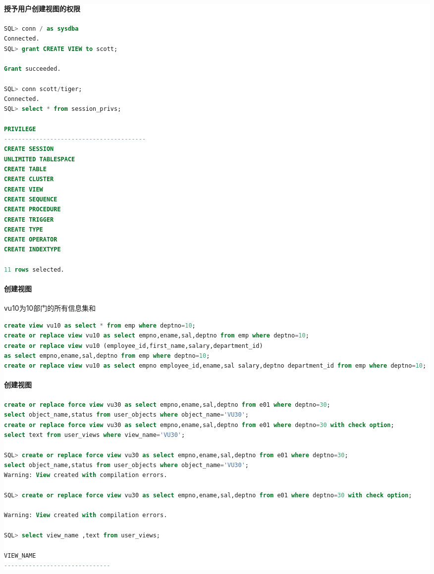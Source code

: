 
#### 授予用户创建视图的权限

```SQL
SQL> conn / as sysdba
Connected.
SQL> grant CREATE VIEW to scott;

Grant succeeded.

SQL> conn scott/tiger;
Connected.
SQL> select * from session_privs;

PRIVILEGE
----------------------------------------
CREATE SESSION
UNLIMITED TABLESPACE
CREATE TABLE
CREATE CLUSTER
CREATE VIEW
CREATE SEQUENCE
CREATE PROCEDURE
CREATE TRIGGER
CREATE TYPE
CREATE OPERATOR
CREATE INDEXTYPE

11 rows selected.
```

#### 创建视图

vu10为10部门的所有信息集和

```SQL
create view vu10 as select * from emp where deptno=10;
create or replace view vu10 as select empno,ename,sal,deptno from emp where deptno=10;
create or replace view vu10 (employee_id,first_name,salary,department_id)
as select empno,ename,sal,deptno from emp where deptno=10;
create or replace view vu10 as select empno employee_id,ename,sal salary,deptno department_id from emp where deptno=10;
```

#### 创建视图

```SQL
create or replace force view vu30 as select empno,ename,sal,deptno from e01 where deptno=30;
select object_name,status from user_objects where object_name='VU30';
create or replace force view vu30 as select empno,ename,sal,deptno from e01 where deptno=30 with check option;
select text from user_views where view_name='VU30';

SQL> create or replace force view vu30 as select empno,ename,sal,deptno from e01 where deptno=30;
select object_name,status from user_objects where object_name='VU30';
Warning: View created with compilation errors.

SQL> create or replace force view vu30 as select empno,ename,sal,deptno from e01 where deptno=30 with check option;

Warning: View created with compilation errors.

SQL> select view_name ,text from user_views;

VIEW_NAME
------------------------------
```